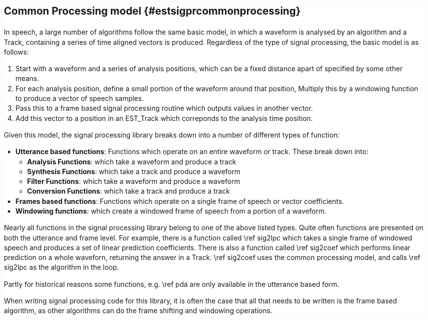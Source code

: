 ## Common Processing model {#estsigprcommonprocessing}

In speech, a large number of algorithms follow the same basic
model, in which a waveform is analysed by an algorithm and a
Track, containing a series of time aligned vectors is
produced. Regardless of the type of signal processing, the
basic model is as follows:

  1. Start with a waveform and a series of analysis positions, which 
     can be a fixed distance apart of specified by some other means.
  2. For each analysis position, define a small portion of the
     waveform around that position, Multiply this by a
     windowing function to produce a vector of speech samples.
  3. Pass this to a frame based signal processing 
     routine which outputs values in another vector.
  4. Add this vector to a position in an EST_Track
     which correponds to the analysis time position.

Given this model, the signal processing library breaks down into a
number of different types of function:

 - **Utterance based functions**:  Functions which operate on an entire waveform or
	 track. These break down into:
    - **Analysis Functions**: which take a waveform and produce a track
    - **Synthesis Functions**: which take a track and produce a waveform
    - **Filter Functions**: which take a waveform and produce a waveform
    - **Conversion Functions**: which take a track and produce a track
 - **Frames based functions**:  Functions which operate on a single frame of speech or
   vector coefficients.
 - **Windowing functions**: which create a windowed frame of speech from a portion
   of a waveform.

Nearly all functions in the signal processing library belong to
one of the above listed types. Quite often functions are
presented on both the utterance and frame level. For example,
there is a function called \ref sig2lpc which
takes a single frame of windowed speech and produces a set of
linear prediction coefficients. There is also a function called
\ref sig2coef which performs linear prediction
on a whole waveforn, returning the answer in a
Track. \ref sig2coef uses the common processing
model, and calls \ref sig2lpc as the algorithm
in the loop.

Partly for historical reasons some functions,
e.g. \ref pda are only available in the
utterance based form.

When writing signal processing code for this library, it is
often the case that all that needs to be written is the frame
based algorithm, as other algorithms can do the frame shifting
and windowing operations.

   